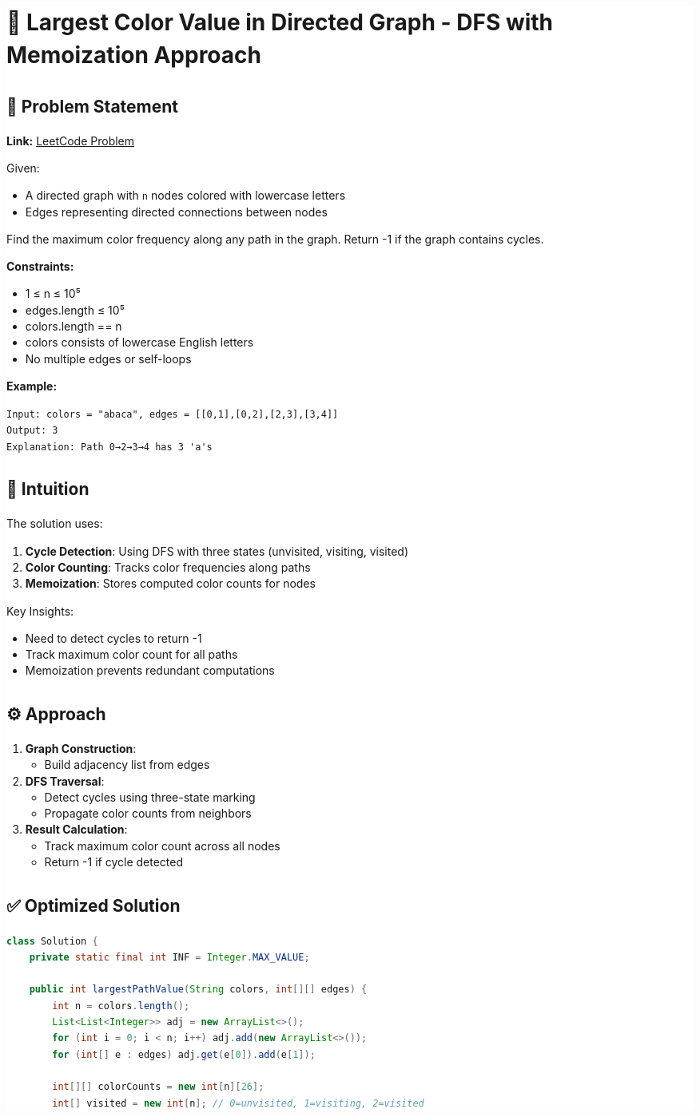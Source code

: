 # 🎨 Largest Color Value in Directed Graph - DFS with Memoization Approach

## 📜 Problem Statement
**Link:** [LeetCode Problem](https://leetcode.com/problems/largest-color-value-in-a-directed-graph/description/)

Given:
- A directed graph with `n` nodes colored with lowercase letters
- Edges representing directed connections between nodes

Find the maximum color frequency along any path in the graph. Return -1 if the graph contains cycles.

**Constraints:**
- 1 ≤ n ≤ 10⁵
- edges.length ≤ 10⁵
- colors.length == n
- colors consists of lowercase English letters
- No multiple edges or self-loops

**Example:**
```text
Input: colors = "abaca", edges = [[0,1],[0,2],[2,3],[3,4]]
Output: 3
Explanation: Path 0→2→3→4 has 3 'a's
```

## 🧠 Intuition
The solution uses:
1. **Cycle Detection**: Using DFS with three states (unvisited, visiting, visited)
2. **Color Counting**: Tracks color frequencies along paths
3. **Memoization**: Stores computed color counts for nodes

Key Insights:
- Need to detect cycles to return -1
- Track maximum color count for all paths
- Memoization prevents redundant computations

## ⚙️ Approach
1. **Graph Construction**:
   - Build adjacency list from edges
2. **DFS Traversal**:
   - Detect cycles using three-state marking
   - Propagate color counts from neighbors
3. **Result Calculation**:
   - Track maximum color count across all nodes
   - Return -1 if cycle detected

## ✅ Optimized Solution
```java
class Solution {
    private static final int INF = Integer.MAX_VALUE;
    
    public int largestPathValue(String colors, int[][] edges) {
        int n = colors.length();
        List<List<Integer>> adj = new ArrayList<>();
        for (int i = 0; i < n; i++) adj.add(new ArrayList<>());
        for (int[] e : edges) adj.get(e[0]).add(e[1]);
        
        int[][] colorCounts = new int[n][26];
        int[] visited = new int[n]; // 0=unvisited, 1=visiting, 2=visited
```